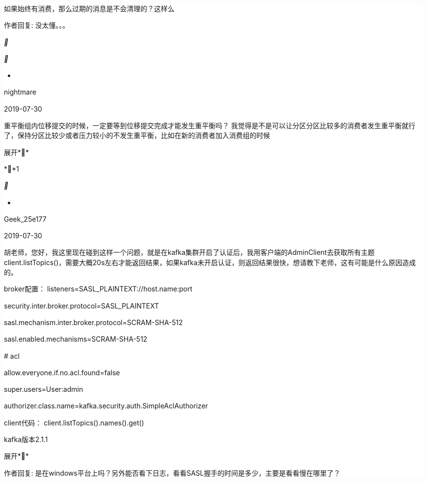   如果始终有消费，那么过期的消息是不会清理的？这样么

  作者回复: 没太懂。。。

  **

  **

- 

  nightmare

  2019-07-30

  重平衡组内位移提交的时候，一定要等到位移提交完成才能发生重平衡吗？ 我觉得是不是可以让分区分区比较多的消费者发生重平衡就行了，保持分区比较少或者压力较小的不发生重平衡，比如在新的消费者加入消费组的时候

  展开**

  **1

  **

- 

  Geek_25e177

  2019-07-30

  胡老师，您好，我这里现在碰到这样一个问题，就是在kafka集群开启了认证后，我用客户端的AdminClient去获取所有主题client.listTopics()，需要大概20s左右才能返回结果，如果kafka未开启认证，则返回结果很快，想请教下老师，这有可能是什么原因造成的。

  broker配置：
  listeners=SASL_PLAINTEXT://host.name:port

  security.inter.broker.protocol=SASL_PLAINTEXT

  sasl.mechanism.inter.broker.protocol=SCRAM-SHA-512

  sasl.enabled.mechanisms=SCRAM-SHA-512

  \# acl

  allow.everyone.if.no.acl.found=false

  super.users=User:admin

  authorizer.class.name=kafka.security.auth.SimpleAclAuthorizer

  client代码：
  client.listTopics().names().get()

  kafka版本2.1.1

  展开**

  作者回复: 是在windows平台上吗？另外能否看下日志，看看SASL握手的时间是多少，主要是看看慢在哪里了？

  